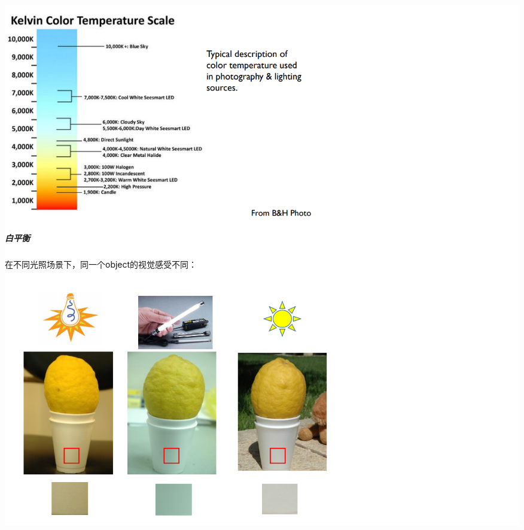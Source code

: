 <img src="/img/post-bg/image-20210118233024470.png" alt="image-20210118233024470" style="zoom: 67%;" />

##### 白平衡

在不同光照场景下，同一个object的视觉感受不同：

<img src="/img/post-bg/image-20210118233240330.png" alt="image-20210118233240330" style="zoom:67%;" />